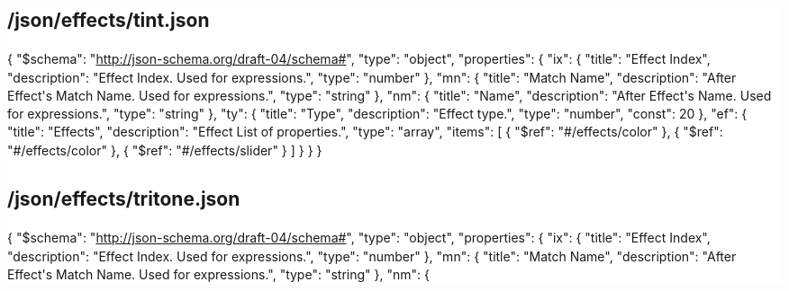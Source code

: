 
 ## /json/effects/tint.json 
{
  "$schema": "http://json-schema.org/draft-04/schema#",
  "type": "object",
  "properties": {
    "ix": {
      "title": "Effect Index",
      "description": "Effect Index. Used for expressions.",
      "type": "number"
    },
    "mn": {
      "title": "Match Name",
      "description": "After Effect's Match Name. Used for expressions.",
      "type": "string"
    },
    "nm": {
      "title": "Name",
      "description": "After Effect's Name. Used for expressions.",
      "type": "string"
    },
    "ty": {
      "title": "Type",
      "description": "Effect type.",
      "type": "number",
      "const": 20
    },
    "ef": {
      "title": "Effects",
      "description": "Effect List of properties.",
      "type": "array",
      "items": [
        {
          "$ref": "#/effects/color"
        },
        {
          "$ref": "#/effects/color"
        },
        {
          "$ref": "#/effects/slider"
        }
      ]
    }
  }
}


 ## /json/effects/tritone.json 
{
  "$schema": "http://json-schema.org/draft-04/schema#",
  "type": "object",
  "properties": {
    "ix": {
      "title": "Effect Index",
      "description": "Effect Index. Used for expressions.",
      "type": "number"
    },
    "mn": {
      "title": "Match Name",
      "description": "After Effect's Match Name. Used for expressions.",
      "type": "string"
    },
    "nm": {